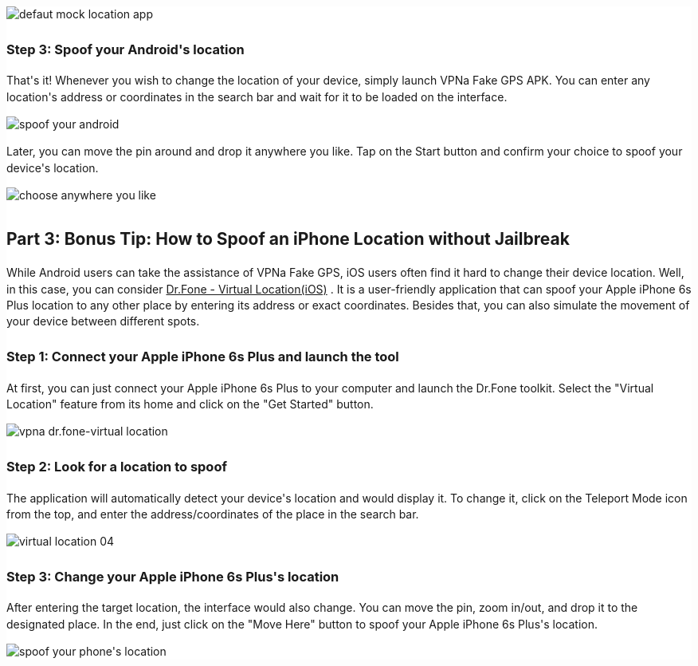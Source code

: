 ![defaut mock location app](https://www.virtuallocation.com/images/vpna/vpna-fake-gps-4.jpg)

### **Step 3: Spoof your Android's location**

That's it! Whenever you wish to change the location of your device, simply launch VPNa Fake GPS APK. You can enter any location's address or coordinates in the search bar and wait for it to be loaded on the interface.

![spoof your android](https://www.virtuallocation.com/images/vpna/vpna-fake-gps-5.jpg)

Later, you can move the pin around and drop it anywhere you like. Tap on the Start button and confirm your choice to spoof your device's location.

![choose anywhere you like](https://www.virtuallocation.com/images/vpna/vpna-fake-gps-6.jpg)

## Part 3: Bonus Tip: How to Spoof an iPhone Location without Jailbreak

While Android users can take the assistance of VPNa Fake GPS, iOS users often find it hard to change their device location. Well, in this case, you can consider [Dr.Fone - Virtual Location(iOS)](https://tools.techidaily.com/wondershare/drfone/virtual-location-changer/) . It is a user-friendly application that can spoof your Apple iPhone 6s Plus location to any other place by entering its address or exact coordinates. Besides that, you can also simulate the movement of your device between different spots.

<iframe width="100%" height="450" src="https://www.youtube.com/embed/FfhgWxnARqo" frameborder="0" allowfullscreen="allowfullscreen"></iframe>

### Step 1: Connect your Apple iPhone 6s Plus and launch the tool

At first, you can just connect your Apple iPhone 6s Plus to your computer and launch the Dr.Fone toolkit. Select the "Virtual Location" feature from its home and click on the "Get Started" button.

![vpna dr.fone-virtual location](https://images.wondershare.com/drfone/guide/virtual-location-01.png)

### Step 2: Look for a location to spoof

The application will automatically detect your device's location and would display it. To change it, click on the Teleport Mode icon from the top, and enter the address/coordinates of the place in the search bar.

![virtual location 04](https://images.wondershare.com/drfone/guide/virtual-location-04.png)

### Step 3: Change your Apple iPhone 6s Plus's location

After entering the target location, the interface would also change. You can move the pin, zoom in/out, and drop it to the designated place. In the end, just click on the "Move Here" button to spoof your Apple iPhone 6s Plus's location.

![spoof your phone's location](https://images.wondershare.com/drfone/guide/virtual-location-05.png)
